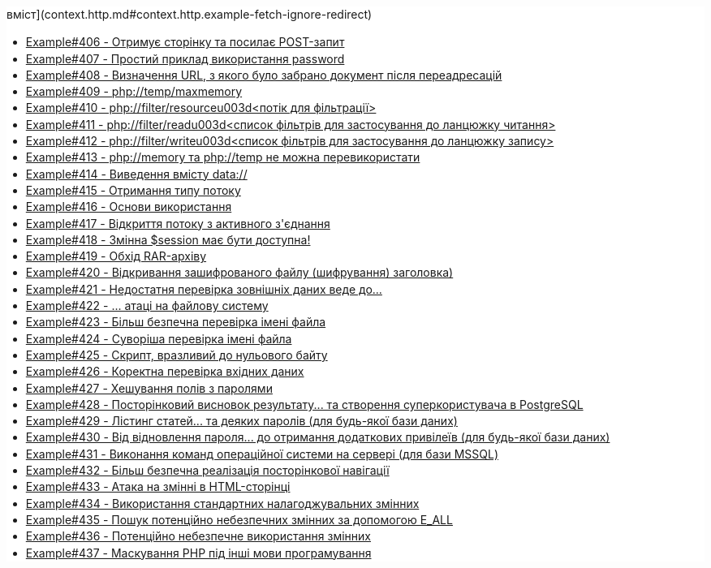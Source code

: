 вміст](context.http.md#context.http.example-fetch-ignore-redirect)
- [Example#406 - Отримує сторінку та посилає
POST-запит](context.curl.md#context.curl.example-post)
- [Example#407 - Простий приклад використання
password](context.zip.md#context.zip.example-password)
- [Example#408 - Визначення URL, з якого було забрано документ після
переадресацій](wrappers.http.md#wrappers.http.example.basic)
- [Example#409 - php://temp/maxmemory](wrappers.php.md#example-410)
- [Example#410 - php://filter/resourceu003d\<потік для
фільтрації\>](wrappers.php.md#example-411)
- [Example#411 - php://filter/readu003d\<список фільтрів для застосування до
ланцюжку читання\>](wrappers.php.md#example-412)
- [Example#412 - php://filter/writeu003d\<список фільтрів для застосування до
ланцюжку запису\>](wrappers.php.md#example-413)
- [Example#413 - php://memory та php://temp не можна
перевикористати](wrappers.php.md#example-414)
- [Example#414 - Виведення вмісту
data://](wrappers.data.md#example-415)
- [Example#415 - Отримання типу
потоку](wrappers.data.md#example-416)
- [Example#416 - Основи використання](wrappers.glob.md#example-417)
- [Example#417 - Відкриття потоку з активного
з'єднання](wrappers.ssh2.md#example-418)
- [Example#418 - Змінна $session має бути
доступна!](wrappers.ssh2.md#example-419)
- [Example#419 - Обхід RAR-архіву](wrappers.rar.md#example-420)
- [Example#420 - Відкривання зашифрованого файлу (шифрування)
заголовка)](wrappers.rar.md#example-421)
- [Example#421 - Недостатня перевірка зовнішніх даних веде
до...](security.filesystem.md#example-422)
- [Example#422 - ... атаці на файлову
систему](security.filesystem.md#example-423)
- [Example#423 - Більш безпечна перевірка імені
файла](security.filesystem.md#example-424)
- [Example#424 - Суворіша перевірка імені
файла](security.filesystem.md#example-425)
- [Example#425 - Скрипт, вразливий до нульового
байту](security.filesystem.nullbytes.md#example-426)
- [Example#426 - Коректна перевірка вхідних
даних](security.filesystem.nullbytes.md#example-427)
- [Example#427 - Хешування полів з
паролями](security.database.storage.md#example-428)
- [Example#428 - Посторінковий висновок результату... та створення
суперкористувача в
PostgreSQL](security.database.sql-injection.md#example-429)
- [Example#429 - Лістинг статей... та деяких паролів (для будь-якої бази
даних)](security.database.sql-injection.md#example-430)
- [Example#430 - Від відновлення пароля... до отримання
додаткових привілеїв (для будь-якої бази
даних)](security.database.sql-injection.md#example-431)
- [Example#431 - Виконання команд операційної системи на сервері
(для бази MSSQL)](security.database.sql-injection.md#example-432)
- [Example#432 - Більш безпечна реалізація посторінкової
навігації](security.database.sql-injection.md#example-433)
- [Example#433 - Атака на змінні в
HTML-сторінці](security.errors.md#example-434)
- [Example#434 - Використання стандартних налагоджувальних
змінних](security.errors.md#example-435)
- [Example#435 - Пошук потенційно небезпечних змінних за допомогою
E_ALL](security.errors.md#example-436)
- [Example#436 - Потенційно небезпечне використання
змінних](security.variables.md#example-437)
- [Example#437 - Маскування PHP під інші мови
програмування](security.hiding.md#example-438)